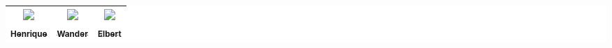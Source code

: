 [<img src="https://avatars.githubusercontent.com/u/61213132?v=4" width=115 > <br> <sub>Henrique</sub>](https://www.linkedin.com/in/luis-henriqueft/) | [<img src="https://avatars.githubusercontent.com/u/48796830?v=4" width=115 > <br> <sub>Wander </sub>](https://www.linkedin.com/in/wander-rodrigues-9469831bb/) |  [<img src="https://avatars.githubusercontent.com/u/45343415?v=4" width=115 > <br> <sub>Elbert</sub>](https://www.linkedin.com/in/elbert-ribeiro/)
| :---: | :---: | :---: | 

